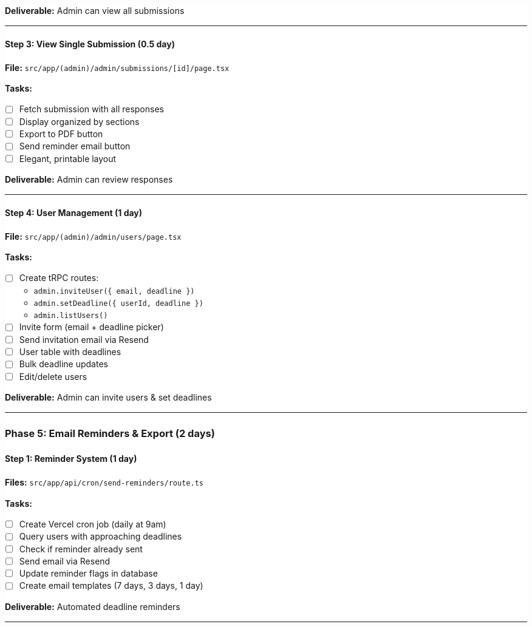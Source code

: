 **Deliverable:** Admin can view all submissions

---

#### Step 3: View Single Submission (0.5 day)

**File:** `src/app/(admin)/admin/submissions/[id]/page.tsx`

**Tasks:**

- [ ] Fetch submission with all responses
- [ ] Display organized by sections
- [ ] Export to PDF button
- [ ] Send reminder email button
- [ ] Elegant, printable layout

**Deliverable:** Admin can review responses

---

#### Step 4: User Management (1 day)

**File:** `src/app/(admin)/admin/users/page.tsx`

**Tasks:**

- [ ] Create tRPC routes:
  - `admin.inviteUser({ email, deadline })`
  - `admin.setDeadline({ userId, deadline })`
  - `admin.listUsers()`
- [ ] Invite form (email + deadline picker)
- [ ] Send invitation email via Resend
- [ ] User table with deadlines
- [ ] Bulk deadline updates
- [ ] Edit/delete users

**Deliverable:** Admin can invite users & set deadlines

---

### **Phase 5: Email Reminders & Export** (2 days)

#### Step 1: Reminder System (1 day)

**Files:** `src/app/api/cron/send-reminders/route.ts`

**Tasks:**

- [ ] Create Vercel cron job (daily at 9am)
- [ ] Query users with approaching deadlines
- [ ] Check if reminder already sent
- [ ] Send email via Resend
- [ ] Update reminder flags in database
- [ ] Create email templates (7 days, 3 days, 1 day)

**Deliverable:** Automated deadline reminders

---
